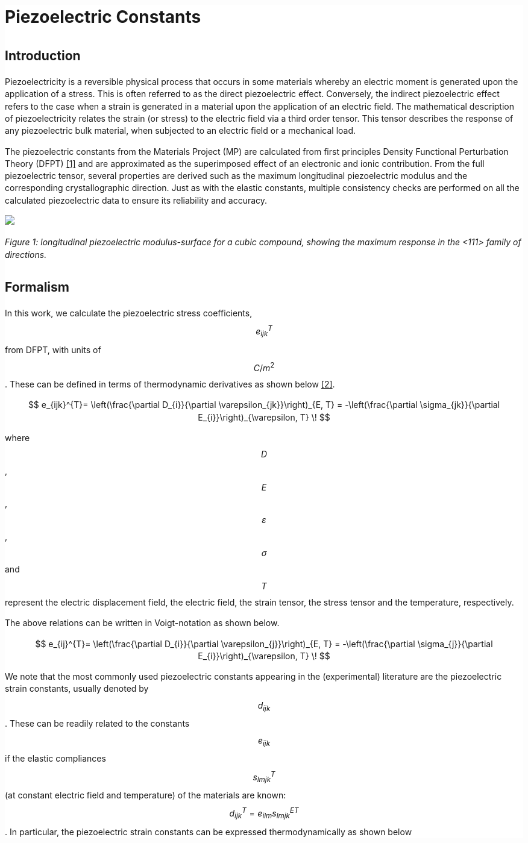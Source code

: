# Piezoelectric Constants

## Introduction

Piezoelectricity is a reversible physical process that occurs in some materials whereby an electric moment is generated upon the application of a stress. This is often referred to as the direct piezoelectric effect. Conversely, the indirect piezoelectric effect refers to the case when a strain is generated in a material upon the application of an electric field. The mathematical description of piezoelectricity relates the strain (or stress) to the electric field via a third order tensor. This tensor describes the response of any piezoelectric bulk material, when subjected to an electric field or a mechanical load.

The piezoelectric constants from the Materials Project (MP) are calculated from first principles Density Functional Perturbation Theory (DFPT) [\[1\]](piezoelectric-constants.md#references) and are approximated as the superimposed effect of an electronic and ionic contribution. From the full piezoelectric tensor, several properties are derived such as the maximum longitudinal piezoelectric modulus and the corresponding crystallographic direction. Just as with the elastic constants, multiple consistency checks are performed on all the calculated piezoelectric data to ensure its reliability and accuracy.

![](../../.gitbook/assets/Cubic\_pic1.png)

&#x20;_Figure 1: longitudinal piezoelectric modulus-surface for a cubic compound, showing the maximum response in the <111> family of directions._

## Formalism

In this work, we calculate the piezoelectric stress coefficients, $$\textstyle e_{ijk}^{T}$$ from DFPT, with units of $$\textstyle C/m^{2}$$. These can be defined in terms of thermodynamic derivatives as shown below [\[2\]](piezoelectric-constants.md#references).

$$
e_{ijk}^{T}= \left(\frac{\partial D_{i}}{\partial \varepsilon_{jk}}\right)_{E, T} = -\left(\frac{\partial \sigma_{jk}}{\partial E_{i}}\right)_{\varepsilon, T} \!
$$

where $$\textstyle D$$, $$\textstyle E$$, $$\textstyle \varepsilon$$, $$\textstyle \sigma$$ and $$\textstyle T$$ represent the electric displacement field, the electric field, the strain tensor, the stress tensor and the temperature, respectively.

The above relations can be written in Voigt-notation as shown below.

$$
e_{ij}^{T}= \left(\frac{\partial D_{i}}{\partial \varepsilon_{j}}\right)_{E, T} = -\left(\frac{\partial \sigma_{j}}{\partial E_{i}}\right)_{\varepsilon, T} \!
$$

We note that the most commonly used piezoelectric constants appearing in the (experimental) literature are the piezoelectric strain constants, usually denoted by $$\textstyle d_{ijk}$$. These can be readily related to the constants $$\textstyle e_{ijk}$$ if the elastic compliances $$\textstyle s_{lmjk}^{T}$$ (at constant electric field and temperature) of the materials are known: $$\textstyle d_{ijk}^{T} = e_{ilm} s_{lmjk}^{ET}$$. In particular, the piezoelectric strain constants can be expressed thermodynamically as shown below
